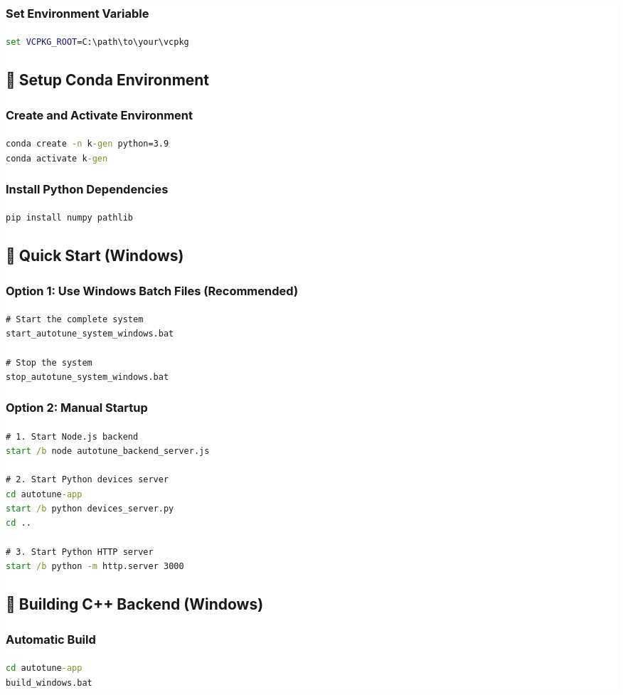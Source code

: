 ### **Set Environment Variable**
```cmd
set VCPKG_ROOT=C:\path\to\your\vcpkg
```

## 🐍 Setup Conda Environment

### **Create and Activate Environment**
```cmd
conda create -n k-gen python=3.9
conda activate k-gen
```

### **Install Python Dependencies**
```cmd
pip install numpy pathlib
```

## 🚀 Quick Start (Windows)

### **Option 1: Use Windows Batch Files (Recommended)**
```cmd
# Start the complete system
start_autotune_system_windows.bat

# Stop the system
stop_autotune_system_windows.bat
```

### **Option 2: Manual Startup**
```cmd
# 1. Start Node.js backend
start /b node autotune_backend_server.js

# 2. Start Python devices server
cd autotune-app
start /b python devices_server.py
cd ..

# 3. Start Python HTTP server
start /b python -m http.server 3000
```

## 🔨 Building C++ Backend (Windows)

### **Automatic Build**
```cmd
cd autotune-app
build_windows.bat
```
